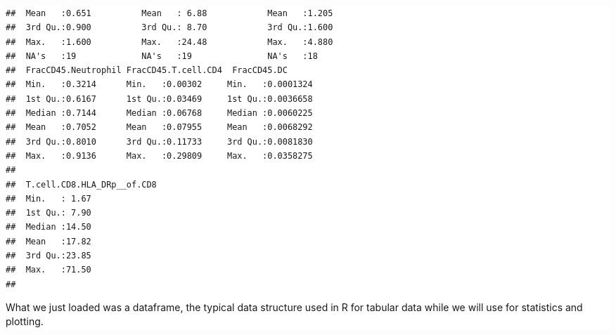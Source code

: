     ##  Mean   :0.651          Mean   : 6.88            Mean   :1.205           
    ##  3rd Qu.:0.900          3rd Qu.: 8.70            3rd Qu.:1.600           
    ##  Max.   :1.600          Max.   :24.48            Max.   :4.880           
    ##  NA's   :19             NA's   :19               NA's   :18              
    ##  FracCD45.Neutrophil FracCD45.T.cell.CD4  FracCD45.DC       
    ##  Min.   :0.3214      Min.   :0.00302     Min.   :0.0001324  
    ##  1st Qu.:0.6167      1st Qu.:0.03469     1st Qu.:0.0036658  
    ##  Median :0.7144      Median :0.06768     Median :0.0060225  
    ##  Mean   :0.7052      Mean   :0.07955     Mean   :0.0068292  
    ##  3rd Qu.:0.8010      3rd Qu.:0.11733     3rd Qu.:0.0081830  
    ##  Max.   :0.9136      Max.   :0.29809     Max.   :0.0358275  
    ##                                                             
    ##  T.cell.CD8.HLA_DRp__of.CD8
    ##  Min.   : 1.67             
    ##  1st Qu.: 7.90             
    ##  Median :14.50             
    ##  Mean   :17.82             
    ##  3rd Qu.:23.85             
    ##  Max.   :71.50             
    ## 

What we just loaded was a dataframe, the typical data structure used in
R for tabular data while we will use for statistics and plotting.
